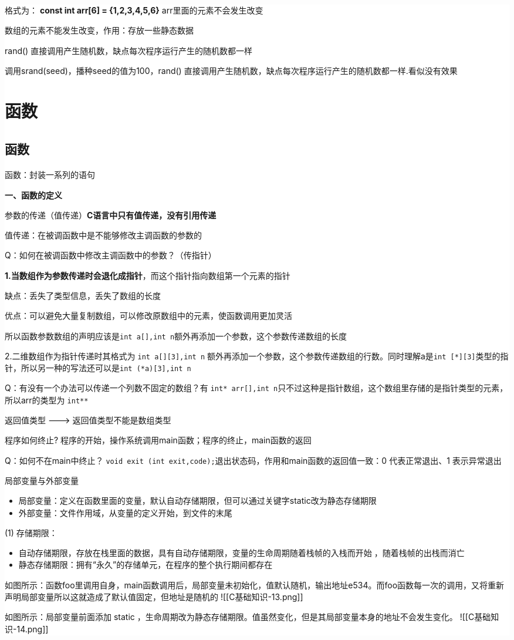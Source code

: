 格式为： **const int arr[6] = {1,2,3,4,5,6}**   arr里面的元素不会发生改变

数组的元素不能发生改变，作用：存放一些静态数据

rand() 直接调用产生随机数，缺点每次程序运行产生的随机数都一样

调用srand(seed)，播种seed的值为100，rand() 直接调用产生随机数，缺点每次程序运行产生的随机数都一样.看似没有效果



# 函数

## 函数

函数：封装一系列的语句

**一、函数的定义**

参数的传递（值传递）**C语言中只有值传递，没有引用传递**

值传递：在被调函数中是不能够修改主调函数的参数的

Q：如何在被调函数中修改主调函数中的参数？（传指针）

**1.当数组作为参数传递时会退化成指针**，而这个指针指向数组第一个元素的指针

缺点：丢失了类型信息，丢失了数组的长度

优点：可以避免大量复制数组，可以修改原数组中的元素，使函数调用更加灵活

所以函数参数数组的声明应该是`int a[],int n`额外再添加一个参数，这个参数传递数组的长度

2.二维数组作为指针传递时其格式为 `int a[][3],int n` 额外再添加一个参数，这个参数传递数组的行数。同时理解a是`int [*][3]`类型的指针，所以另一种的写法还可以是`int (*a)[3],int n`

Q：有没有一个办法可以传递一个列数不固定的数组？有  `int* arr[],int n`只不过这种是指针数组，这个数组里存储的是指针类型的元素，所以arr的类型为 `int**`

 返回值类型  ---> 返回值类型不能是数组类型

程序如何终止?
程序的开始，操作系统调用main函数；程序的终止，main函数的返回

Q：如何不在main中终止？   `void exit (int exit,code);`退出状态码，作用和main函数的返回值一致：0 代表正常退出、1 表示异常退出

局部变量与外部变量

- 局部变量：定义在函数里面的变量，默认自动存储期限，但可以通过关键字static改为静态存储期限
- 外部变量：文件作用域，从变量的定义开始，到文件的末尾

(1) 存储期限：

- 自动存储期限，存放在栈里面的数据，具有自动存储期限，变量的生命周期随着栈帧的入栈而开始 ，随着栈帧的出栈而消亡
- 静态存储期限：拥有“永久”的存储单元，在程序的整个执行期间都存在

如图所示：函数foo里调用自身，main函数调用后，局部变量未初始化，值默认随机，输出地址e534。而foo函数每一次的调用，又将重新声明局部变量所以这就造成了默认值固定，但地址是随机的
![[C基础知识-13.png]]



如图所示：局部变量前面添加 static ，生命周期改为静态存储期限。值虽然变化，但是其局部变量本身的地址不会发生变化。
![[C基础知识-14.png]]
